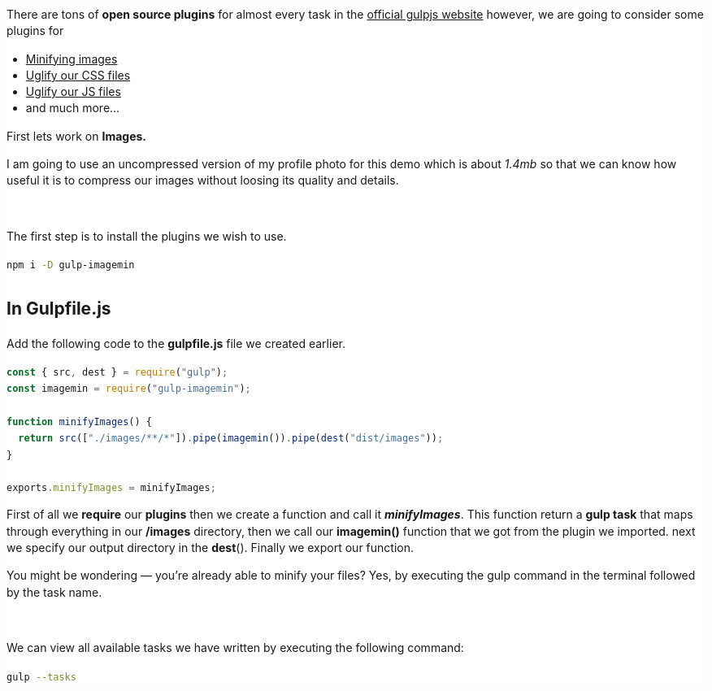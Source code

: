 There are tons of **open source plugins** for almost every task in the [official gulpjs website](https://gulpjs.com/plugins/) however, we are going to consider some plugins for

- [Minifying images](https://www.npmjs.com/package/gulp-imagemin/)
- [Uglify our CSS files](https://www.npmjs.com/package/gulp-clean-css/)
- [Uglify our JS files](https://www.npmjs.com/package/gulp-uglify/)
- and much more...

First lets work on **Images.**
<br/>

I am going to use an uncompressed version of my profile photo for this demo which is about _1.4mb_ so that we can know how useful it is to compress our images without loosing its quality and details.

<br/>

The first step is to install the plugins we wish to use.

<CodeWrapper lang="bash"/>

```bash
npm i -D gulp-imagemin
```

## In Gulpfile.js

Add the following code to the **gulpfile.js** file we created earlier.

<CodeWrapper lang="gulpfile.js"/>

```js
const { src, dest } = require("gulp");
const imagemin = require("gulp-imagemin");

function minifyImages() {
  return src(["./images/**/*"]).pipe(imagemin()).pipe(dest("dist/images"));
}

exports.minifyImages = minifyImages;
```

First of all we **require** our **plugins** then we create a function and call it **_minifyImages_**. This function return a **gulp task** that maps through everything in our **/images** directory, then we call our **imagemin()** function that we got from the plugin we imported. next we specify our output directory in the **dest**().
Finally we export our function.

You might be wondering — you’re already able to minify your files? Yes, by executing the gulp command in the terminal followed by the task name.

<br/>

We can view all available tasks we have written by executing the following command:

<CodeWrapper lang="bash"/>

```bash
gulp --tasks
```
